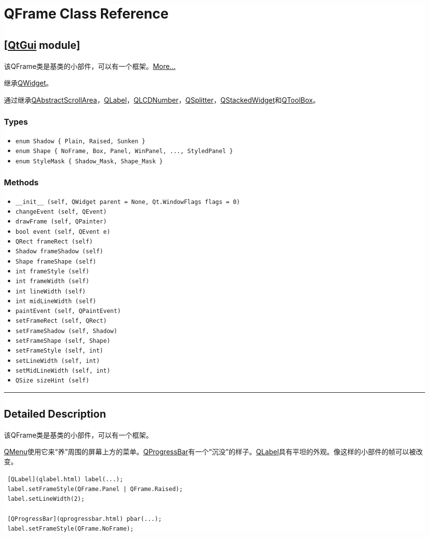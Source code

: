 # QFrame Class Reference

## [[QtGui](index.htm) module]

该QFrame类是基类的小部件，可以有一个框架。[More...](#details)

继承[QWidget](qwidget.html)。

通过继承[QAbstractScrollArea](qabstractscrollarea.html)，[QLabel](qlabel.html)，[QLCDNumber](qlcdnumber.html)，[QSplitter](qsplitter.html)，[QStackedWidget](qstackedwidget.html)和[QToolBox](qtoolbox.html)。

### Types

*   `enum Shadow { Plain, Raised, Sunken }`
*   `enum Shape { NoFrame, Box, Panel, WinPanel, ..., StyledPanel }`
*   `enum StyleMask { Shadow_Mask, Shape_Mask }`

### Methods

*   `__init__ (self, QWidget parent = None, Qt.WindowFlags flags = 0)`
*   `changeEvent (self, QEvent)`
*   `drawFrame (self, QPainter)`
*   `bool event (self, QEvent e)`
*   `QRect frameRect (self)`
*   `Shadow frameShadow (self)`
*   `Shape frameShape (self)`
*   `int frameStyle (self)`
*   `int frameWidth (self)`
*   `int lineWidth (self)`
*   `int midLineWidth (self)`
*   `paintEvent (self, QPaintEvent)`
*   `setFrameRect (self, QRect)`
*   `setFrameShadow (self, Shadow)`
*   `setFrameShape (self, Shape)`
*   `setFrameStyle (self, int)`
*   `setLineWidth (self, int)`
*   `setMidLineWidth (self, int)`
*   `QSize sizeHint (self)`

* * *

## Detailed Description

该QFrame类是基类的小部件，可以有一个框架。

[QMenu](qmenu.html)使用它来“养”周围的屏幕上方的菜单。[QProgressBar](qprogressbar.html)有一个“沉没”的样子。[QLabel](qlabel.html)具有平坦的外观。像这样的小部件的帧可以被改变。

```
 [QLabel](qlabel.html) label(...);
 label.setFrameStyle(QFrame.Panel | QFrame.Raised);
 label.setLineWidth(2);

 [QProgressBar](qprogressbar.html) pbar(...);
 label.setFrameStyle(QFrame.NoFrame);

```
